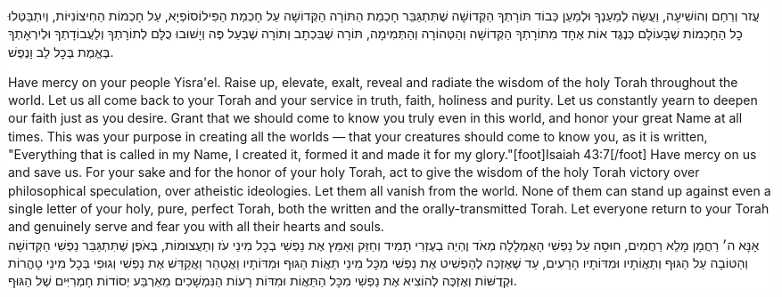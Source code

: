 עֲזר וְרַחֵם וְהוֹשִׁיעָה, 
וַעֲשֵׂה לְמַעַנְךָ וּלְמַעַן כְּבוֹד תּוֹרָתְךָ הַקְּדוֹשָׁה 
שֶׁתִּתְגַּבֵּר חָכְמַת הַתּוֹרָה הַקְּדוֹשָׁה 
עַל חָכְמַת הַפִּילוֹסוֹפְיָא, 
עַל חָכְמוֹת הַחִיצוֹנִיּוֹת, 
וְיִתְבַּטְּלוּ כׇל הַחָכְמוֹת שֶׁבָּעוֹלָם 
כְּנֶגֶד אוֹת אֶחָד מִתּוֹרָתְךָ הַקְּדוֹשָׁה וְהַטְּהוֹרָה וְהַתְּמִימָה, 
תּוֹרָה שֶׁבִּכְתָב וְתוֹרָה שֶׁבְּעַל פֶּה 
וְיָשׁוּבוּ כֻלָּם לְתוֹרָתְךָ 
וְלַעֲבוֹדָתְךָ וּלְיִרְאָתְךָ בֶּאֱמֶת בְּכׇל לֵב וָנֶפֶשׁ. 
</span></div></td>

<td style="vertical-align:top;" width="53%">
<div class="english">
Have mercy on your people Yisra'el. 
Raise up, elevate, exalt, reveal and radiate the wisdom of the holy Torah throughout the world. 
Let us all come back to your Torah and your service 
in truth, faith, holiness and purity. 
Let us constantly yearn to deepen our faith just as you desire. 
Grant that we should come to know you truly even in this world, 
and honor your great Name at all times. 
This was your purpose in creating all the worlds — 
that your creatures should come to know you, as it is written, 
"Everything that is called in my Name, 
I created it, formed it and made it for my glory."[foot]Isaiah 43:7[/foot]
Have mercy on us and save us. 
For your sake and for the honor of your holy Torah, 
act to give the wisdom of the holy Torah victory 
over philosophical speculation,
over atheistic ideologies. 
Let them all vanish from the world. 
None of them can stand up against even a single letter of your holy, pure, perfect Torah, 
both the written and the orally-transmitted Torah. 
Let everyone return to your Torah 
and genuinely serve and fear you with all their hearts and souls.
</div></td></tr>


<tr><td style="vertical-align:top;" width="46%">
<div class="liturgy"><span lang="he">
אָנָּא ה׳ רַחֲמָן מָלֵא רַחֲמִים, 
חוּסָה עַל נַפְשִׁי הָאֻמְלָלָה מְאֹד 
וֶהְיֵה בְעֶזְרִי תָמִיד וְחַזֵּק וְאַמֵּץ אֶת נַפְשִׁי 
בְכׇל מִינֵי עֹז וְתַעֲצוּמוֹת, 
בְּאֹפֶן שֶׁתִּתְגַּבֵּר נַפְשִׁי הַקְּדוֹשָׁה וְהַטּוֹבָה 
עַל הַגּוּף וְתַאֲוֹתָיו וּמִדּוֹתָיו הָרָעִים, 
עַד שֶׁאֶזְכֶּה לְהַפְשִׁיט אֶת נַפְשִׁי 
מִכׇּל מִינֵי תַאֲוֹת הַגּוּף וּמִדּוֹתָיו 
וַאֲטַהֵר וַאֲקַדֵּשׁ אֶת נַפְשִׁי וְגוּפִי 
בְּכׇל מִינֵי טָהֳרוֹת וּקְדֻשּׁוֹת 
וְאֶזְכֶּה לְהוֹצִיא אֶת נַפְשִׁי מִכׇּל הַתַּאֲוֹת וּמִדּוֹת רָעוֹת 
הַנִּמְשָׁכִים מֵאַרְבַּע יְסוֹדוֹת חָמְרִיִּים שֶׁל הַגּוּף.
</span></div></td>

